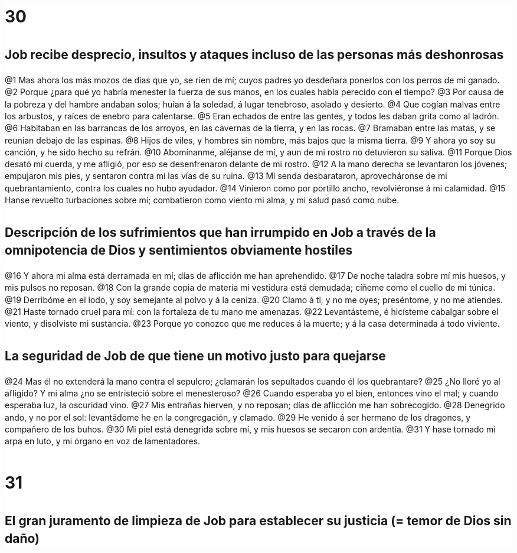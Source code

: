 # 30 
## Job recibe desprecio, insultos y ataques incluso de las personas más deshonrosas
@1 Mas ahora los más mozos de días que yo, se ríen de mí; cuyos padres yo desdeñara ponerlos con los perros de mi ganado. @2 Porque ¿para qué yo habría menester la fuerza de sus manos, en los cuales había perecido con el tiempo? @3 Por causa de la pobreza y del hambre andaban solos; huían á la soledad, á lugar tenebroso, asolado y desierto. @4 Que cogían malvas entre los arbustos, y raíces de enebro para calentarse. @5 Eran echados de entre las gentes, y todos les daban grita como al ladrón. @6 Habitaban en las barrancas de los arroyos, en las cavernas de la tierra, y en las rocas. @7 Bramaban entre las matas, y se reunían debajo de las espinas. @8 Hijos de viles, y hombres sin nombre, más bajos que la misma tierra. @9 Y ahora yo soy su canción, y he sido hecho su refrán. @10 Abomínanme, aléjanse de mí, y aun de mi rostro no detuvieron su saliva. @11 Porque Dios desató mi cuerda, y me afligió, por eso se desenfrenaron delante de mi rostro. @12 A la mano derecha se levantaron los jóvenes; empujaron mis pies, y sentaron contra mí las vías de su ruina. @13 Mi senda desbarataron, aprovecháronse de mi quebrantamiento, contra los cuales no hubo ayudador. @14 Vinieron como por portillo ancho, revolviéronse á mi calamidad. @15 Hanse revuelto turbaciones sobre mí; combatieron como viento mi alma, y mi salud pasó como nube.

## Descripción de los sufrimientos que han irrumpido en Job a través de la omnipotencia de Dios y sentimientos obviamente hostiles
@16 Y ahora mi alma está derramada en mí; días de aflicción me han aprehendido. @17 De noche taladra sobre mí mis huesos, y mis pulsos no reposan. @18 Con la grande copia de materia mi vestidura está demudada; cíñeme como el cuello de mi túnica. @19 Derribóme en el lodo, y soy semejante al polvo y á la ceniza. @20 Clamo á ti, y no me oyes; preséntome, y no me atiendes. @21 Haste tornado cruel para mí: con la fortaleza de tu mano me amenazas. @22 Levantásteme, é hicísteme cabalgar sobre el viento, y disolviste mi sustancia. @23 Porque yo conozco que me reduces á la muerte; y á la casa determinada á todo viviente.

## La seguridad de Job de que tiene un motivo justo para quejarse
@24 Mas él no extenderá la mano contra el sepulcro; ¿clamarán los sepultados cuando él los quebrantare? @25 ¿No lloré yo al afligido? Y mi alma ¿no se entristeció sobre el menesteroso? @26 Cuando esperaba yo el bien, entonces vino el mal; y cuando esperaba luz, la oscuridad vino. @27 Mis entrañas hierven, y no reposan; días de aflicción me han sobrecogido. @28 Denegrido ando, y no por el sol: levantádome he en la congregación, y clamado. @29 He venido á ser hermano de los dragones, y compañero de los buhos. @30 Mi piel está denegrida sobre mí, y mis huesos se secaron con ardentía. @31 Y hase tornado mi arpa en luto, y mi órgano en voz de lamentadores. 

# 31 
## El gran juramento de limpieza de Job para establecer su justicia (= temor de Dios sin daño)